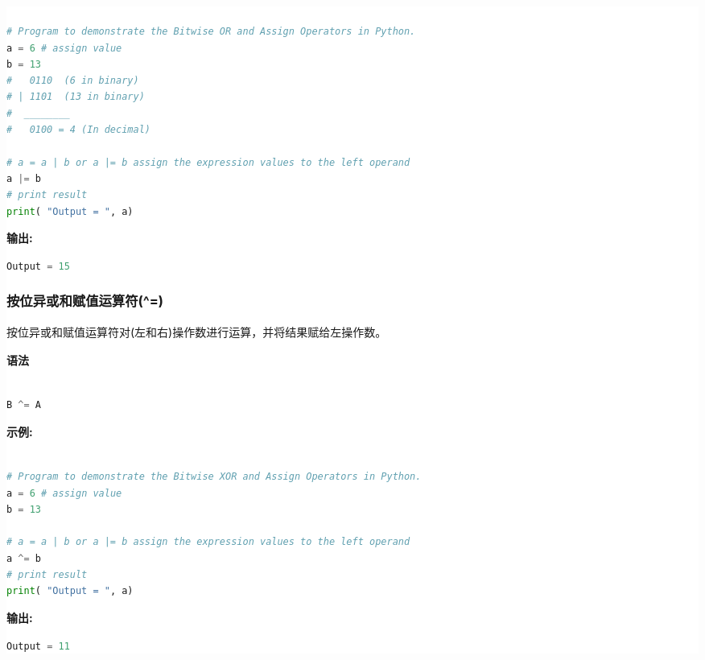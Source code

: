 ```py

# Program to demonstrate the Bitwise OR and Assign Operators in Python. 
a = 6 # assign value
b = 13 
#   0110  (6 in binary)
# | 1101  (13 in binary)
#  ________
#   0100 = 4 (In decimal)

# a = a | b or a |= b assign the expression values to the left operand 
a |= b   
# print result
print( "Output = ", a)

```

**输出:**

```py
Output = 15

```

### 按位异或和赋值运算符(^=)

按位异或和赋值运算符对(左和右)操作数进行运算，并将结果赋给左操作数。

**语法**

```py

B ^= A

```

**示例:**

```py

# Program to demonstrate the Bitwise XOR and Assign Operators in Python. 
a = 6 # assign value
b = 13 

# a = a | b or a |= b assign the expression values to the left operand 
a ^= b   
# print result
print( "Output = ", a)

```

**输出:**

```py
Output = 11

```
